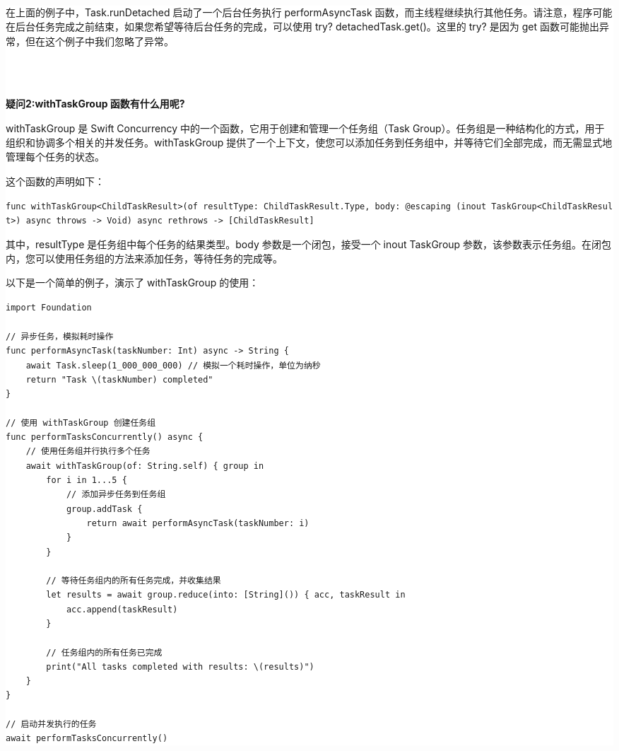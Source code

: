 在上面的例子中，Task.runDetached 启动了一个后台任务执行 performAsyncTask 函数，而主线程继续执行其他任务。请注意，程序可能在后台任务完成之前结束，如果您希望等待后台任务的完成，可以使用 try? detachedTask.get()。这里的 try? 是因为 get 函数可能抛出异常，但在这个例子中我们忽略了异常。



<br/><br/>

**疑问2:withTaskGroup 函数有什么用呢?**

withTaskGroup 是 Swift Concurrency 中的一个函数，它用于创建和管理一个任务组（Task Group）。任务组是一种结构化的方式，用于组织和协调多个相关的并发任务。withTaskGroup 提供了一个上下文，使您可以添加任务到任务组中，并等待它们全部完成，而无需显式地管理每个任务的状态。

这个函数的声明如下：

```
func withTaskGroup<ChildTaskResult>(of resultType: ChildTaskResult.Type, body: @escaping (inout TaskGroup<ChildTaskResult>) async throws -> Void) async rethrows -> [ChildTaskResult]
```

其中，resultType 是任务组中每个任务的结果类型。body 参数是一个闭包，接受一个 inout TaskGroup<ChildTaskResult> 参数，该参数表示任务组。在闭包内，您可以使用任务组的方法来添加任务，等待任务的完成等。

以下是一个简单的例子，演示了 withTaskGroup 的使用：

```
import Foundation

// 异步任务，模拟耗时操作
func performAsyncTask(taskNumber: Int) async -> String {
    await Task.sleep(1_000_000_000) // 模拟一个耗时操作，单位为纳秒
    return "Task \(taskNumber) completed"
}

// 使用 withTaskGroup 创建任务组
func performTasksConcurrently() async {
    // 使用任务组并行执行多个任务
    await withTaskGroup(of: String.self) { group in
        for i in 1...5 {
            // 添加异步任务到任务组
            group.addTask {
                return await performAsyncTask(taskNumber: i)
            }
        }

        // 等待任务组内的所有任务完成，并收集结果
        let results = await group.reduce(into: [String]()) { acc, taskResult in
            acc.append(taskResult)
        }

        // 任务组内的所有任务已完成
        print("All tasks completed with results: \(results)")
    }
}

// 启动并发执行的任务
await performTasksConcurrently()
```

